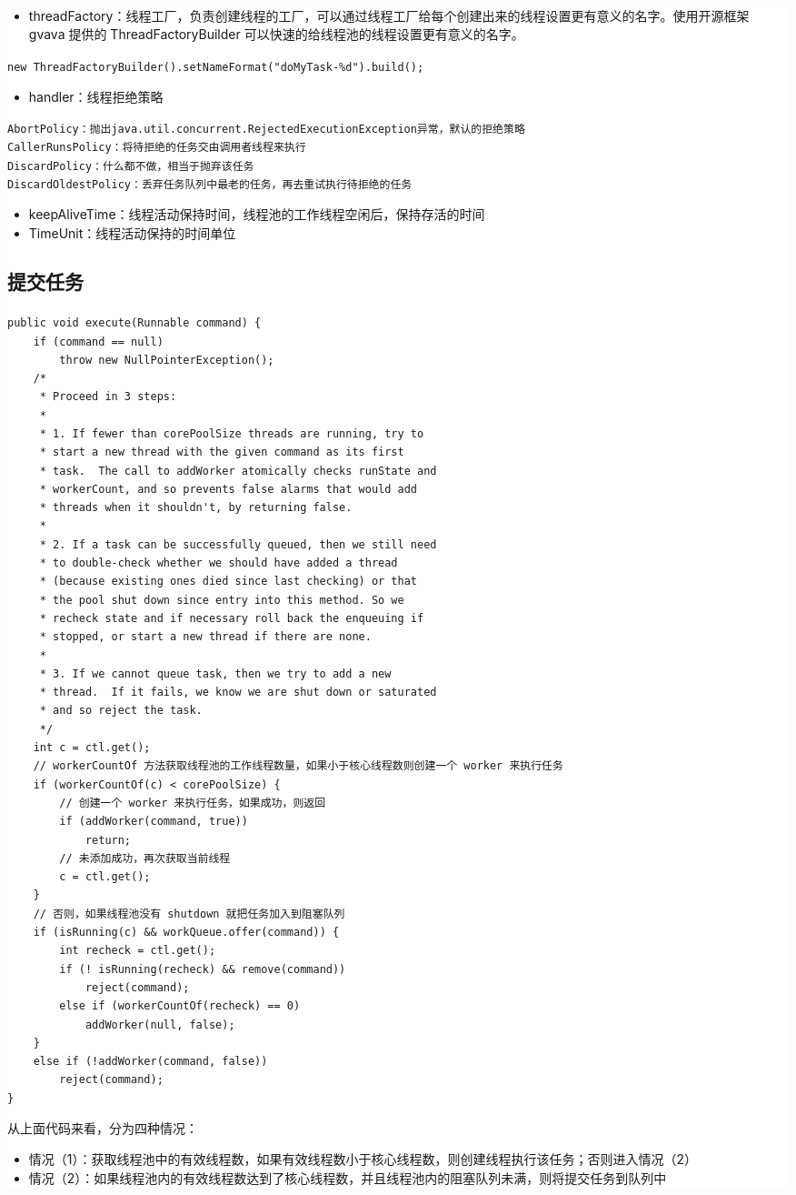 - threadFactory：线程工厂，负责创建线程的工厂，可以通过线程工厂给每个创建出来的线程设置更有意义的名字。使用开源框架 gvava 提供的 ThreadFactoryBuilder 可以快速的给线程池的线程设置更有意义的名字。
```
new ThreadFactoryBuilder().setNameFormat("doMyTask-%d").build();
```
- handler：线程拒绝策略
```
AbortPolicy：抛出java.util.concurrent.RejectedExecutionException异常，默认的拒绝策略
CallerRunsPolicy：将待拒绝的任务交由调用者线程来执行
DiscardPolicy：什么都不做，相当于抛弃该任务
DiscardOldestPolicy：丢弃任务队列中最老的任务，再去重试执行待拒绝的任务
```
- keepAliveTime：线程活动保持时间，线程池的工作线程空闲后，保持存活的时间
- TimeUnit：线程活动保持的时间单位

## 提交任务
```
public void execute(Runnable command) {
    if (command == null)
        throw new NullPointerException();
    /*
     * Proceed in 3 steps:
     *
     * 1. If fewer than corePoolSize threads are running, try to
     * start a new thread with the given command as its first
     * task.  The call to addWorker atomically checks runState and
     * workerCount, and so prevents false alarms that would add
     * threads when it shouldn't, by returning false.
     *
     * 2. If a task can be successfully queued, then we still need
     * to double-check whether we should have added a thread
     * (because existing ones died since last checking) or that
     * the pool shut down since entry into this method. So we
     * recheck state and if necessary roll back the enqueuing if
     * stopped, or start a new thread if there are none.
     *
     * 3. If we cannot queue task, then we try to add a new
     * thread.  If it fails, we know we are shut down or saturated
     * and so reject the task.
     */
    int c = ctl.get();
    // workerCountOf 方法获取线程池的工作线程数量，如果小于核心线程数则创建一个 worker 来执行任务
    if (workerCountOf(c) < corePoolSize) { 
        // 创建一个 worker 来执行任务，如果成功，则返回
        if (addWorker(command, true))
            return;
        // 未添加成功，再次获取当前线程
        c = ctl.get();
    }
    // 否则，如果线程池没有 shutdown 就把任务加入到阻塞队列
    if (isRunning(c) && workQueue.offer(command)) {
        int recheck = ctl.get();
        if (! isRunning(recheck) && remove(command))
            reject(command);
        else if (workerCountOf(recheck) == 0)
            addWorker(null, false);
    }
    else if (!addWorker(command, false))
        reject(command);
}
```
从上面代码来看，分为四种情况：
- 情况（1）：获取线程池中的有效线程数，如果有效线程数小于核心线程数，则创建线程执行该任务；否则进入情况（2）
- 情况（2）：如果线程池内的有效线程数达到了核心线程数，并且线程池内的阻塞队列未满，则将提交任务到队列中